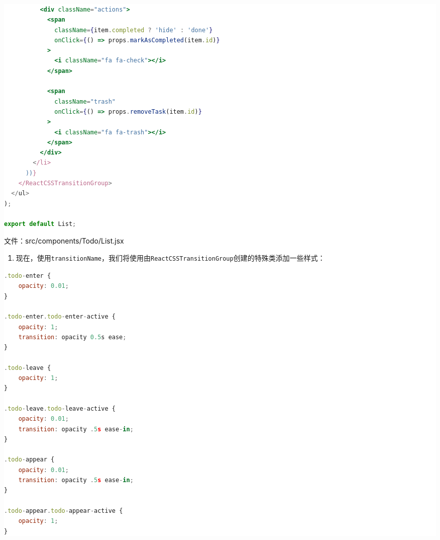 ```jsx
          <div className="actions">
            <span 
              className={item.completed ? 'hide' : 'done'} 
              onClick={() => props.markAsCompleted(item.id)}
            >
              <i className="fa fa-check"></i>
            </span>

            <span 
              className="trash" 
              onClick={() => props.removeTask(item.id)}
            >
              <i className="fa fa-trash"></i>
            </span>
          </div>
        </li>
      ))}
    </ReactCSSTransitionGroup>
  </ul>
);

export default List;
```

文件：src/components/Todo/List.jsx

1.  现在，使用`transitionName`，我们将使用由`ReactCSSTransitionGroup`创建的特殊类添加一些样式：

```jsx
.todo-enter {
    opacity: 0.01;
}

.todo-enter.todo-enter-active {
    opacity: 1;
    transition: opacity 0.5s ease;
}

.todo-leave {
    opacity: 1;
}

.todo-leave.todo-leave-active {
    opacity: 0.01;
    transition: opacity .5s ease-in;
}

.todo-appear {
    opacity: 0.01;
    transition: opacity .5s ease-in;
}

.todo-appear.todo-appear-active {
    opacity: 1;
}
```

